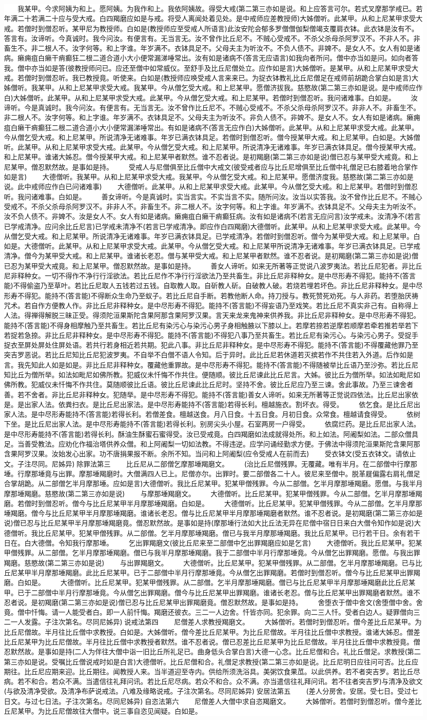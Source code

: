 　　我某甲。今求阿姨为和上。愿阿姨。为我作和上。我依阿姨故。得受大戒(第二第三亦如是说。和上应答言可尔。若式叉摩那学戒已。若年满二十若满二十应与受大戒。白四羯磨应如是与戒。将受人离闻处着见处。是中戒师应差教授师)大姊僧听。此某甲。从和上尼某甲求受大戒。若僧时到僧忍听。某甲尼为教授师。白如是(教授师应至受戒人所语言)此汝安陀会郁多罗僧僧伽梨僧竭支覆肩衣钵。此衣钵是汝有不。答言有。汝谛听。今真诚时。我今问汝。有便言有。无当言无。汝不曾作比丘尼不。不贼心受戒不。不杀父杀母杀阿罗汉不。不非人不。非畜生不。非二根人不。汝字何等。和上字谁。年岁满不。衣钵具足不。父母夫主为听汝不。不负人债不。非婢不。是女人不。女人有如是诸病。癞痈疽白癞干痟癫狂二根二道合道小大小便常漏涕唾常出。汝有如是诸病不(答言无应语言)如我向者所问。僧中亦当如是问。如向者答我。僧中亦当如是答(彼教授师问已。应还至僧中如常威仪。至舒手及比丘尼僧处立。应作如是言)大姊僧听。是某甲。从和上尼某甲求受大戒。若僧时到僧忍听。我已教授竟。听使来。白如是(教授师应唤受戒人言来来已。为捉衣钵教礼比丘尼僧足在戒师前胡跪合掌白如是言)大姊僧听。我某甲。从和上尼某甲求受大戒。我某甲。今从僧乞受大戒。和上尼某甲。愿僧济拔我。慈愍故(第二第三亦如是说。是中戒师应作白)大姊僧听。此某甲。从和上尼某甲求受大戒。此某甲。今从僧乞受大戒。和上尼某甲。若僧时到僧忍听。我问诸难事。白如是。
　　汝谛听。今是真诚时。我今问汝。有便言有。无当言无。汝不曾作比丘尼不。不贼心受戒不。不杀父杀母杀阿罗汉不。非非人不。非畜生不。非二根人不。汝字何等。和上字谁。年岁满不。衣钵具足不。父母夫主为听汝不。非负人债不。非婢不。是女人不。女人有如是诸病。癞痈疽白癞干痟癫狂二根二道合道小大小便常漏涕唾常出。有如是诸病不(答言无应作白)大姊僧听。此某甲。从和上尼某甲求受大戒。此某甲。今从僧乞受大戒。和上尼某甲。所说清净无诸难事。年岁已满衣钵具足。若僧时到僧忍听。僧今授某甲大戒。和上尼某甲。白如是。大姊僧听。此某甲。从和上尼某甲求受大戒。此某甲。今从僧乞受大戒。和上尼某甲。所说清净无诸难事。年岁已满衣钵具足。僧今授某甲大戒。和上尼某甲。谁诸大姊忍。僧今授某甲大戒。和上尼某甲者默然。谁不忍者说。是初羯磨(第二第三亦如是说)僧已忍与某甲受大戒竟。和上尼某甲。僧忍默然故。是事如是持。
　　受戒人与尼僧俱至比丘僧中大戒文(彼受戒者应与比丘尼增俱至比丘僧中礼僧足已右膝着地合掌作如是言)
　　大德僧听。我某甲。从和上尼某甲求受大戒。我某甲。今从僧乞受大戒。和上尼某甲。愿僧济度我。慈愍故(第二第三亦如是说。此中戒师应作白已问诸难事)
　　大德僧听。此某甲。从和上尼某甲求受大戒。此某甲。今从僧乞受大戒。和上尼某甲。若僧时到僧忍听。我问诸难事。白如是。
　　善女谛听。今是真诚时。实当言实。不实当言不实。随所问汝。汝当以实答我。汝不曾作比丘尼不。不贼心受戒不。不杀父杀母杀阿罗汉不。非非人不。非畜生不。非二根人不。汝字何等。和上字谁。年岁满不。衣钵具足不。父母夫主为听汝不。汝不负人债不。非婢不。汝是女人不。女人有如是诸病。癞痈疽白癞干痟癫狂病。汝有如是诸病不(若言无应问言)汝学戒未。汝清净不(若言已学戒清净。应问余比丘尼言)已学戒未清净不(若言已学戒清净。即应作白四羯磨)大德僧听。此某甲。从和上尼某甲求受大戒。此某甲。今从僧乞受大戒。和上尼某甲。所说清净无诸难事。年岁已满衣钵具足。已学戒清净。若僧时到僧忍听。僧今为某甲受大戒。和上尼某甲。白如是。大德僧听。此某甲。从和上尼某甲求受大戒。此某甲。今从僧乞受大戒。和上尼某甲所说清净无诸难事。年岁已满衣钵具足。已学戒清净。僧今为某甲受大戒。和上尼某甲。谁诸长老忍。僧与某甲受大戒。和上尼某甲者默然。谁不忍者说。是初羯磨(第二第三亦如是说)僧已忍为某甲受大戒竟。和上尼某甲。僧忍默然故。是事如是持。
　　善女人谛听。如来无所著等正觉说八波罗夷法。若比丘尼犯者。非比丘尼非释种女。一切不得作不净行行淫欲法。若比丘尼作不净行行淫欲法乃至共畜生。非比丘尼非释种女。是中尽形寿不得犯。能持不(答言能)不得偷盗乃至草叶。若比丘尼取人五钱若过五钱。自取教人取。自斫教人斫。自破教人破。若烧若埋若坏色。非比丘尼非释种女。是中尽形寿不得犯。能持不(答言能)不得断众生命乃至蚁子。若比丘尼自手断。若教他断人命。持刀授与。教死赞死劝死。与人非药。若堕胎厌祷咒术。若自作方便教人作。非比丘尼非释种女。是中尽形寿不得犯。能持不(答言能)不得妄语乃至戏笑。若比丘尼不真实非己有。自称得上人法。得禅得解脱三昧正受。得须陀洹果斯陀含果阿那含果阿罗汉果。言天来龙来鬼神来供养我。非比丘尼非释种女。是中尽形寿不得犯。能持不(答言能)不得身相摩触乃至共畜生。若比丘尼有染污心与染污心男子身相触腋以下膝以上。若摩若捺若逆摩若顺摩若牵若推若举若下若捉若急捺。非比丘尼非释种女。是中尽形寿不得犯。能持不(答言能)不得犯八事乃至共畜生。若比丘尼有染污心。与染污心男子。受捉手捉衣至屏处屏处住屏处语。若共行若身相近若共期。犯此八事。非比丘尼非释种女。是中尽形寿不得犯。能持不(答言能)不得覆藏他罪乃至突吉罗恶说。若比丘尼知比丘尼犯波罗夷。不自举不白僧不语人令知。后于异时。此比丘尼若休道若灭摈若作不共住若入外道。后作如是言。我先知此人如是如是。非比丘尼非释种女。覆藏他重罪故。是中尽形寿不得犯。能持不(答言能)不得随被举比丘语乃至沙弥。若比丘尼知比丘为僧所举。如法如毗尼如佛所教。犯威仪未忏悔不作共住。便随顺。彼比丘尼谏此比丘尼言。大姊。彼比丘为僧所举。如法如毗尼如佛所教。犯威仪未忏悔不作共住。莫随顺彼比丘语。彼比丘尼谏此比丘尼时。坚持不舍。彼比丘尼应乃至三谏。舍此事故。乃至三谏舍者善。若不舍者。非比丘尼非释种女。犯随举。是中尽形寿不得犯。能持不(答言能)善女人谛听。如来无所著等正觉说四依法。比丘尼出家依是。是出家人法。依粪扫衣。是比丘尼出家法。是中尽形寿能持不(答言能)若得长利。檀越施衣。割坏衣。得受。
　　依乞食。是比丘尼出家人法。是中尽形寿能持不(答言能)若得长利。若僧差食。檀越送食。月八日食。十五日食。月初日食。众常食。檀越请食得受。
　　依树下坐。是比丘尼出家人法。是中尽形寿能持不(答言能)若得长利。别房尖头小屋。石室两房一户得受。
　　依腐烂药。是比丘尼出家人法。是中尽形寿能持不(答言能)若得长利。酥油生酥蜜石蜜得受。汝已受戒竟。白四羯磨如法成就得处所。和上如法。阿阇梨如法。二部众僧具足。当善受教法。应劝化作福治塔供养众僧。和上阿阇梨一切如法教。不得违逆。应学问诵经勤求方便。于佛法中得须陀洹果斯陀含果阿那含果阿罗汉果。汝始发心出家。功不唐捐果报不断。余所不知。当问和上阿阇梨(应令受戒人在前而去)
　　受衣钵文(受五衣钵文。请依止文。子注尽同。尼姊异)
除罪法第三
　　比丘尼从二部僧乞摩那埵羯磨文。
　　(治比丘尼僧残罪。无覆藏。唯有半月。在二部僧中行摩那埵。行摩那埵竟与出罪。摩那埵羯磨时。大僧满四人已上。尼僧亦尔。出罪时。要二部僧各二十人。彼尼来至僧中。脱革屣偏露右肩礼僧足合掌胡跪。从二部僧乞半月摩那埵。应如是言)大德僧听。我比丘尼某甲。犯某甲僧残罪。今从二部僧。乞半月摩那埵羯磨。愿僧。与我半月摩那埵羯磨。慈愍故(第二第三亦如是说)
　　与摩那埵羯磨文。
　　大德僧听。比丘尼某甲。犯某甲僧残罪。今从二部僧。乞半月摩那埵羯磨。若僧时到僧忍听。僧今与比丘尼某甲半月摩那埵羯磨。白如是。
　　大德僧听。比丘尼某甲。犯某甲僧残罪。今从二部僧。乞半月摩那埵羯磨。僧今与比丘尼某甲半月摩那埵羯磨。谁诸长老忍。僧与比丘尼某甲半月摩那埵羯磨者默然。谁不忍者说。是初羯磨(第二第三亦如是说)僧已忍与比丘尼某甲半月摩那埵羯磨竟。僧忍默然故。是事如是持(摩那埵行法如大比丘法无异在尼僧中宿日日来白大僧令知作如是说)大德僧听。我比丘尼某甲。犯某甲僧残罪。从二部僧。乞半月摩那埵羯磨。僧已与我半月摩那埵羯磨。我比丘尼某甲。已行若干日。余有若干日在。白大德僧。令知我行摩那埵。
　　乞出罪羯磨文(彼比丘尼来至二部僧中乞出罪羯磨应如是乞言)
　　大德僧听。我比丘尼某甲。犯某甲僧残罪。从二部僧。乞半月摩那埵羯磨。僧已与我半月摩那埵羯磨。我于二部僧中半月行摩那埵竟。今从僧乞出罪羯磨。愿僧。与我出罪羯磨。慈愍故(第二第三亦如是说)
　　与出罪羯磨文。
　　大德僧听。比丘尼某甲。犯某甲僧残罪。从二部僧。乞半月摩那埵羯磨。已与比丘尼某甲半月摩那埵羯磨。此比丘尼某甲。已于二部僧中半月行摩那埵竟。今从僧乞出罪羯磨。若僧时到僧忍听。僧今与比丘尼某甲出罪羯磨。白如是。
　　大德僧听。比丘尼某甲。犯某甲僧残罪。从二部僧。乞半月摩那埵羯磨。僧已与比丘尼某甲半月摩那埵羯磨此比丘尼某甲。已于二部僧中半月行摩那埵竟。今从僧乞出罪羯磨。僧今与比丘尼某甲出罪羯磨。谁诸长老忍。僧与比丘尼某甲出罪羯磨者默然。谁不忍者说。是初羯磨(第二第三亦如是说)僧已忍与比丘尼某甲出罪羯磨竟。僧忍默然故。是事如是持。
　　舍堕衣于僧中舍文(舍堕僧中舍。舍竟。僧中忏悔。请一人能受者白。即一人前忏悔。羯磨还彼衣。三二一人边舍。忏皆亦同。犯余罪。向二三人忏。受者白边人。疑罪僧向三二一人发露。子注次第名。尽同尼姊异)
说戒法第四
　　尼僧差人求教授羯磨文。
　　大姊僧听。若僧时到僧忍听。僧今差比丘尼某甲。为比丘尼僧故。半月往比丘僧中求教授。白如是。大姊僧听。僧今差比丘尼某甲。为比丘尼僧故。半月往比丘僧中求教授。谁诸大姊忍。僧差比丘尼某甲为比丘尼僧故。半月往比丘僧中求教授者默然。谁不忍者说。僧已忍差比丘尼某甲为比丘尼僧故。半月往比丘僧中求教授竟。僧忍默然故。是事如是持(二人为伴往大僧中诣一旧比丘所礼足已。曲身低头合掌白言)大德一心念。比丘尼僧和合。礼比丘僧足。求教授(第二第三亦如是说。受嘱比丘僧说戒时如是白言)大德僧听。比丘尼僧和合。礼僧足求教授(第二第三亦如是说。比丘尼明日应往问可否。比丘应期往。比丘尼应期来迎。比丘期往。闻教授人来。当半道迎至寺内。供给所须洗浴具。美粥饮食果苽。以此供养。若不者突吉罗。若比丘尽病。若不和合。若众不满。当遣信往礼拜问讯。若比丘尼尽病。若众不和合。众不满。亦当遣信往礼拜问讯。若不往者突吉罗)与清净及欲文(与欲及清净受欲。及清净布萨说戒法。八难及缘略说戒。子注次第名。尽同尼姊异)
安居法第五
　　(差人分房舍。安居。受七日。受过七日文。与过七日法。子注次第名。尽同尼姊异)
自恣法第六
　　尼僧差人大僧中求自恣羯磨文。
　　大姊僧听。若僧时到僧忍听。僧今差比丘尼某甲。为比丘尼僧故往大僧中。说三事自恣见闻疑。白如是。